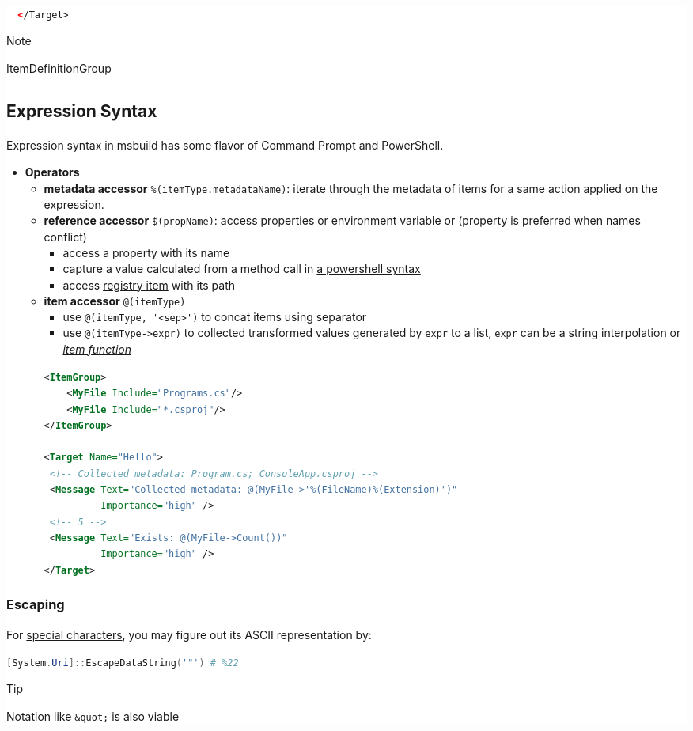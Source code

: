 ```xml
  </Target>
```

> [!NOTE]
> [ItemDefinitionGroup](https://learn.microsoft.com/en-us/visualstudio/msbuild/item-definitions?view=vs-2022)

## Expression Syntax

Expression syntax in msbuild has some flavor of Command Prompt and PowerShell.

- **Operators**
    - **metadata accessor** `%(itemType.metadataName)`: iterate through the metadata of items for a same action applied on the expression.
    - **reference accessor** `$(propName)`: access properties or environment variable or (property is preferred when names conflict)
        - access a property with its name
        - capture a value calculated from a method call in [a powershell syntax](https://learn.microsoft.com/en-us/visualstudio/msbuild/property-functions?view=vs-2022#msbuild-condition-functions)
        - access [registry item](https://learn.microsoft.com/en-us/visualstudio/msbuild/msbuild-properties?view=vs-2022#registry-properties) with its path
    - **item accessor** `@(itemType)`
        - use `@(itemType, '<sep>')` to concat items using separator
        - use `@(itemType->expr)` to collected transformed values generated by `expr` to a list, `expr` can be a string interpolation or [*item function*](https://learn.microsoft.com/en-us/visualstudio/msbuild/item-functions?view=vs-2022)
        ```xml
        <ItemGroup>
            <MyFile Include="Programs.cs"/>
            <MyFile Include="*.csproj"/>
        </ItemGroup>

        <Target Name="Hello">
         <!-- Collected metadata: Program.cs; ConsoleApp.csproj -->
         <Message Text="Collected metadata: @(MyFile->'%(FileName)%(Extension)')"
                  Importance="high" />
         <!-- 5 -->
         <Message Text="Exists: @(MyFile->Count())"
                  Importance="high" />
        </Target>
        ```

### Escaping

For [special characters](https://learn.microsoft.com/en-us/visualstudio/msbuild/msbuild-special-characters?view=vs-2022#special-characters), you may figure out its ASCII representation by: 

```ps1
[System.Uri]::EscapeDataString('"') # %22
```

> [!TIP]
> Notation like `&quot;` is also viable
